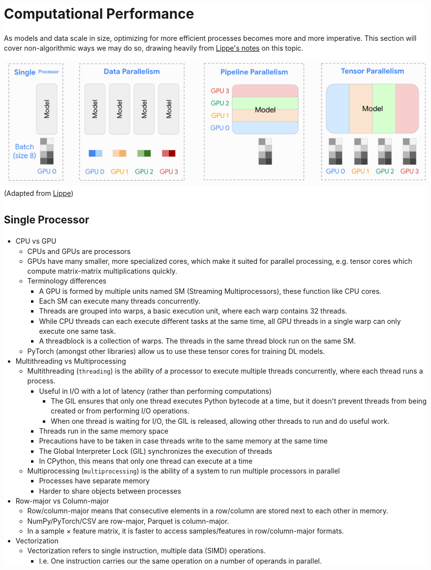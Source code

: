 # Computational Performance

As models and data scale in size, optimizing for more efficient processes becomes more and more imperative. This section will cover non-algorithmic ways we may do so, drawing heavily from [Lippe's notes](https://uvadlc-notebooks.readthedocs.io/en/latest/tutorial_notebooks/scaling/JAX/overview.html) on this topic.

![overview.png](overview.png)(Adapted from [Lippe](https://uvadlc-notebooks.readthedocs.io/en/latest/tutorial_notebooks/scaling/JAX/overview.html))

## Single Processor

- CPU vs GPU
  - CPUs and GPUs are processors
  - GPUs have many smaller, more specialized cores, which make it suited for parallel processing, e.g. tensor cores which compute matrix-matrix multiplications quickly.
  - Terminology differences
    - A GPU is formed by multiple units named SM (Streaming Multiprocessors), these function like CPU cores.
    - Each SM can execute many threads concurrently.
    - Threads are grouped into warps, a basic execution unit, where each warp contains 32 threads. 
    - While CPU threads can each execute different tasks at the same time, all GPU threads in a single warp can only execute one same task. 
    - A threadblock is a collection of warps. The threads in the same thread block run on the same SM. 
  - PyTorch (amongst other libraries) allow us to use these tensor cores for training DL models. 
- Multithreading vs Multiprocessing
  - Multithreading (`threading`) is the ability of a processor to execute multiple threads concurrently, where each thread runs a process.
    - Useful in I/O with a lot of latency (rather than performing computations)
      - The GIL ensures that only one thread executes Python bytecode at a time, but it doesn't prevent threads from being created or from performing I/O operations. 
      - When one thread is waiting for I/O, the GIL is released, allowing other threads to run and do useful work. 
    - Threads run in the same memory space
    - Precautions have to be taken in case threads write to the same memory at the same time
    - The Global Interpreter Lock (GIL) synchronizes the execution of threads
    - In CPython, this means that only one thread can execute at a time
  - Multiprocessing (`multiprocessing`) is the ability of a system to run multiple processors in parallel
    - Processes have separate memory
    - Harder to share objects between processes
- Row-major vs Column-major
  - Row/column-major means that consecutive elements in a row/column are stored next to each other in memory. 
  - NumPy/PyTorch/CSV are row-major, Parquet is column-major. 
  - In a sample $\times$ feature matrix, it is faster to access samples/features in row/column-major formats.
- Vectorization
  - Vectorization refers to single instruction, multiple data (SIMD) operations. 
    - I.e. One instruction carries our the same operation on a number of operands in parallel.